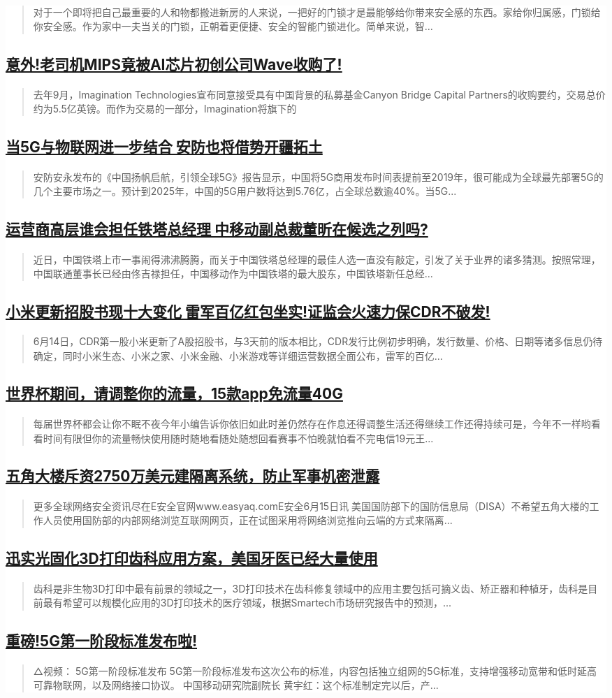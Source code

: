 > 对于一个即将把自己最重要的人和物都搬进新房的人来说，一把好的门锁才是最能够给你带来安全感的东西。家给你归属感，门锁给你安全感。作为家中一夫当关的门锁，正朝着更便捷、安全的智能门锁进化。简单来说，智...
 ## [意外!老司机MIPS竟被AI芯片初创公司Wave收购了!](http://mp.weixin.qq.com/s?src=11&timestamp=1529053206&ver=939&signature=*DZ*HOiS3PsfrApdN6B1XbwfxAOiJjdyxHeYx2kIWO0nY*Tvradah*HQ5lWpuJ8gLhMJMz7fSDsZ74-zCatqia7sy4j4LNxgxivKj-L1HAZXaW5Husv3iBTa5cTV4yo8&new=1)
 > 去年9月，Imagination Technologies宣布同意接受具有中国背景的私募基金Canyon Bridge Capital Partners的收购要约，交易总价约为5.5亿英镑。而作为交易的一部分，Imagination将旗下的
 ## [当5G与物联网进一步结合 安防也将借势开疆拓土](http://mp.weixin.qq.com/s?src=11&timestamp=1529053206&ver=939&signature=f7cI1U5YccPH-oOxFK7s965UFbz9A*R*zR-b6kbhn8jlED1-O-JflwnJ3khgEjiF5AgPsxYWNeDnN2jCm4nzffeW15cB1vcWntv2P388-Vq39v2B8o1b9a0Mpw4dsfDO&new=1)
 > 安防安永发布的《中国扬帆启航，引领全球5G》报告显示，中国将5G商用发布时间表提前至2019年，很可能成为全球最先部署5G的几个主要市场之一。预计到2025年，中国的5G用户数将达到5.76亿，占全球总数逾40%。当5G...
 ## [运营商高层谁会担任铁塔总经理 中移动副总裁董昕在候选之列吗?](http://mp.weixin.qq.com/s?src=11&timestamp=1529053206&ver=939&signature=n*6040YKiDBi5Opy8omczB-NzXxBI2FCY7ZceBsYQHkLxG2q8ntmItv2BaQAyu02dbUQt-qXkppdo1M00tBNIXCURKx19ootpzA*JlQ2NZ0Nx-bKVQYvxApJYYtZ6Mgb&new=1)
 > 近日，中国铁塔上市一事闹得沸沸腾腾，而关于中国铁塔总经理的最佳人选一直没有敲定，引发了关于业界的诸多猜测。按照常理，中国联通董事长已经由佟吉禄担任，中国移动作为中国铁塔的最大股东，中国铁塔新任总经...
 ## [小米更新招股书现十大变化 雷军百亿红包坐实!证监会火速力保CDR不破发!](http://mp.weixin.qq.com/s?src=11&timestamp=1529053206&ver=939&signature=7bNitNNFcwhugMXl7dfV8YIR9Fm07Zmz1lHud2inenOUHmqOjWZzzEe6rTsPl2GD*K0H-svs2N7ECfSyk-3Bm1uIy870BssEyaToZXGcGzo2KKkwkieTt1wARaHfXGeI&new=1)
 > 6月14日，CDR第一股小米更新了A股招股书，与3天前的版本相比，CDR发行比例初步明确，发行数量、价格、日期等诸多信息仍待确定，同时小米生态、小米之家、小米金融、小米游戏等详细运营数据全面公布，雷军的百亿...
 ## [世界杯期间，请调整你的流量，15款app免流量40G](http://mp.weixin.qq.com/s?src=11&timestamp=1529053206&ver=939&signature=kGAnMJTI07P9ScIICpaKjjR00-OhuVwQC*dthxKE0Gz3jc64q0Add0BR5eTK7p1dABeMegMqKLlzpNB9aZfykPiAbT3hbX-mJb7bmBgn0qesAqLInDzMCUXFPo8njmel&new=1)
 > 每届世界杯都会让你不眠不夜今年小编告诉你依旧如此时差仍然存在作息还得调整生活还得继续工作还得持续可是，今年不一样哟看看时间有限但你的流量畅快使用随时随地看随处随想回看赛事不怕晚就怕看不完电信19元王...
 ## [五角大楼斥资2750万美元建隔离系统，防止军事机密泄露](http://mp.weixin.qq.com/s?src=11&timestamp=1529053206&ver=939&signature=zdmnfwm7JYhU4MDMRmi9M*VvjfvUsdUQZRweKQg7alMykZKkpbE9lEWFG5kSlHgJgari2oesgOsBaJOKfvd7-ELVV9IdwgfF0VjMyOcVAnLtj5NIGFmjV7HqJ71NXdnh&new=1)
 > 更多全球网络安全资讯尽在E安全官网www.easyaq.comE安全6月15日讯 美国国防部下的国防信息局（DISA）不希望五角大楼的工作人员使用国防部的内部网络浏览互联网网页，正在试图采用将网络浏览推向云端的方式来隔离...
 ## [迅实光固化3D打印齿科应用方案，美国牙医已经大量使用](http://mp.weixin.qq.com/s?src=11&timestamp=1529053206&ver=939&signature=q*nBJgY8LnxvEhG830R-Z5XE4YXtOAaVdlBTso9QhoaF1X1bPWdocn*4bzJ5EzOTWpTm8I4R-0WC0Aj6GoaVYSMzjWZv3PMgwRsmViMDIpfdqXTTne3JsJuVfqJcRkE8&new=1)
 > 齿科是非生物3D打印中最有前景的领域之一，3D打印技术在齿科修复领域中的应用主要包括可摘义齿、矫正器和种植牙，齿科是目前最有希望可以规模化应用的3D打印技术的医疗领域，根据Smartech市场研究报告中的预测，...
 ## [重磅!5G第一阶段标准发布啦!](http://mp.weixin.qq.com/s?src=11&timestamp=1529053206&ver=939&signature=bupobd6d6dBmD0O6JssI9fzeSoCRm8I97s5fotpz-Dq9Idcq2qf8C6TmrJhtPWEYpfZu6ysYDOy*vnWqDWw0z8ukCGRJtc2DEnPeY3YJtroRDy7ZnloaBPUiPAVuWGFu&new=1)
 > △视频： 5G第一阶段标准发布 5G第一阶段标准发布这次公布的标准，内容包括独立组网的5G标准，支持增强移动宽带和低时延高可靠物联网，以及网络接口协议。 中国移动研究院副院长 黄宇红：这个标准制定完以后，产...